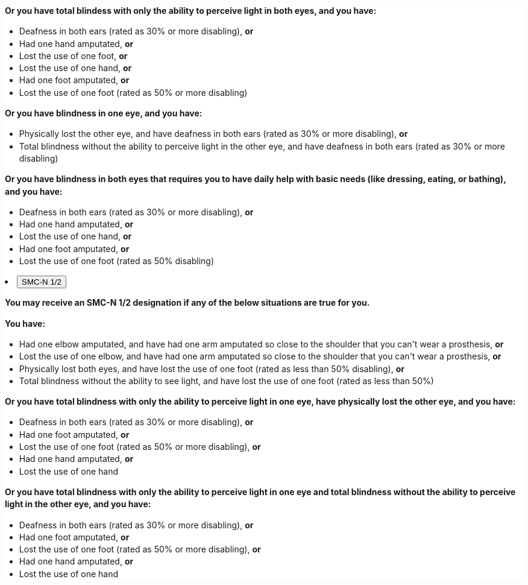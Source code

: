 <strong>Or you have total blindess with only the ability to perceive light in both eyes, and you have:</strong>
- Deafness in both ears (rated as 30% or more disabling), <strong>or</strong>  
- Had one hand amputated, <strong>or</strong> 
- Lost the use of one foot, <strong>or</strong>  
- Lost the use of one hand, <strong>or</strong>  
- Had one foot amputated, <strong>or</strong>   
- Lost the use of one foot (rated as 50% or more disabling) 

<strong>Or you have blindness in one eye, and you have:</strong>
- Physically lost the other eye, and have deafness in both ears (rated as 30% or more disabling), <strong>or</strong> 
- Total blindness without the ability to perceive light in the other eye, and have deafness in both ears (rated as 30% or more disabling) 

<strong>Or you have blindness in both eyes that requires you to have daily help with basic needs (like dressing, eating, or bathing), and you have:</strong>
- Deafness in both ears (rated as 30% or more disabling), <strong>or</strong>   
- Had one hand amputated, <strong>or</strong>  
- Lost the use of one hand, <strong>or</strong>   
- Had one foot amputated, <strong>or</strong>   
- Lost the use of one foot (rated as 50% disabling) 

</div>
</li>
<li>
<button class="usa-button-unstyled usa-accordion-button" aria-controls="details-n-half">SMC-N 1/2</button>
<div id="details-n-half" class="usa-accordion-content">

<strong>You may receive an SMC-N 1/2 designation if any of the below situations are true for you.</strong>

<strong>You have:</strong>
- Had one elbow amputated, and have had one arm amputated so close to the shoulder that you can't wear a prosthesis, <strong>or</strong> 
- Lost the use of one elbow, and have had one arm amputated so close to the shoulder that you can't wear a prosthesis, <strong>or</strong>
- Physically lost both eyes, and have lost the use of one foot (rated as less than 50% disabling), <strong>or</strong> 
- Total blindness without the ability to see light, and have lost the use of one foot (rated as less than 50%) 

<strong>Or you have total blindness with only the ability to perceive light in one eye, have physically lost the other eye, and you have:</strong>
- Deafness in both ears (rated as 30% or more disabling), <strong>or</strong> 
- Had one foot amputated, <strong>or</strong>
- Lost the use of one foot (rated as 50% or more disabling), <strong>or</strong> 
- Had one hand amputated, <strong>or</strong> 
- Lost the use of one hand

<strong>Or you have total blindness with only the ability to perceive light in one eye and total blindness without the ability to perceive light in the other eye, and you have:</strong>
- Deafness in both ears (rated as 30% or more disabling), <strong>or</strong> 
- Had one foot amputated, <strong>or</strong> 
- Lost the use of one foot (rated as 50% or more disabling), <strong>or</strong> 
- Had one hand amputated, <strong>or</strong> 
- Lost the use of one hand
